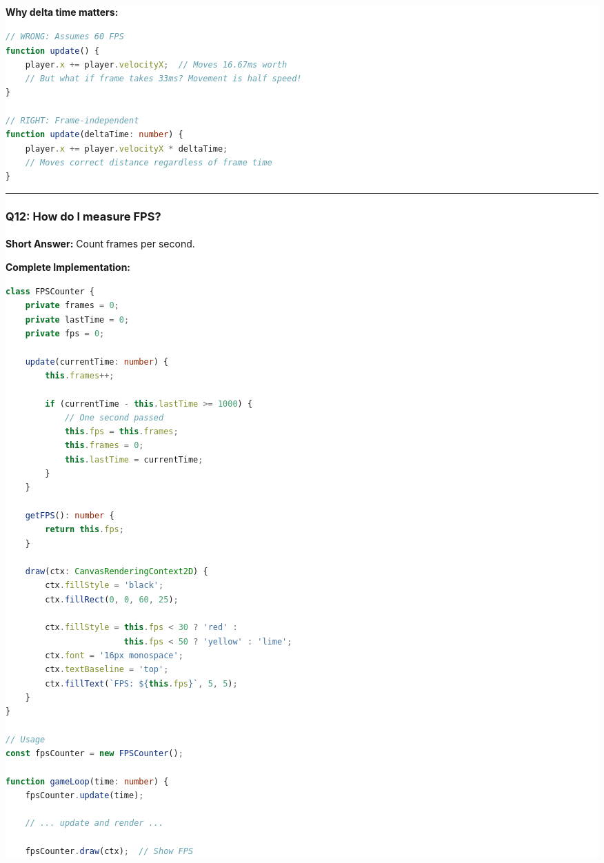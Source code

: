 **Why delta time matters:**

```typescript
// WRONG: Assumes 60 FPS
function update() {
    player.x += player.velocityX;  // Moves 16.67ms worth
    // But what if frame takes 33ms? Movement is half speed!
}

// RIGHT: Frame-independent
function update(deltaTime: number) {
    player.x += player.velocityX * deltaTime;
    // Moves correct distance regardless of frame time
}
```

---

### Q12: How do I measure FPS?

**Short Answer:** Count frames per second.

**Complete Implementation:**

```typescript
class FPSCounter {
    private frames = 0;
    private lastTime = 0;
    private fps = 0;
    
    update(currentTime: number) {
        this.frames++;
        
        if (currentTime - this.lastTime >= 1000) {
            // One second passed
            this.fps = this.frames;
            this.frames = 0;
            this.lastTime = currentTime;
        }
    }
    
    getFPS(): number {
        return this.fps;
    }
    
    draw(ctx: CanvasRenderingContext2D) {
        ctx.fillStyle = 'black';
        ctx.fillRect(0, 0, 60, 25);
        
        ctx.fillStyle = this.fps < 30 ? 'red' : 
                        this.fps < 50 ? 'yellow' : 'lime';
        ctx.font = '16px monospace';
        ctx.textBaseline = 'top';
        ctx.fillText(`FPS: ${this.fps}`, 5, 5);
    }
}

// Usage
const fpsCounter = new FPSCounter();

function gameLoop(time: number) {
    fpsCounter.update(time);
    
    // ... update and render ...
    
    fpsCounter.draw(ctx);  // Show FPS
```